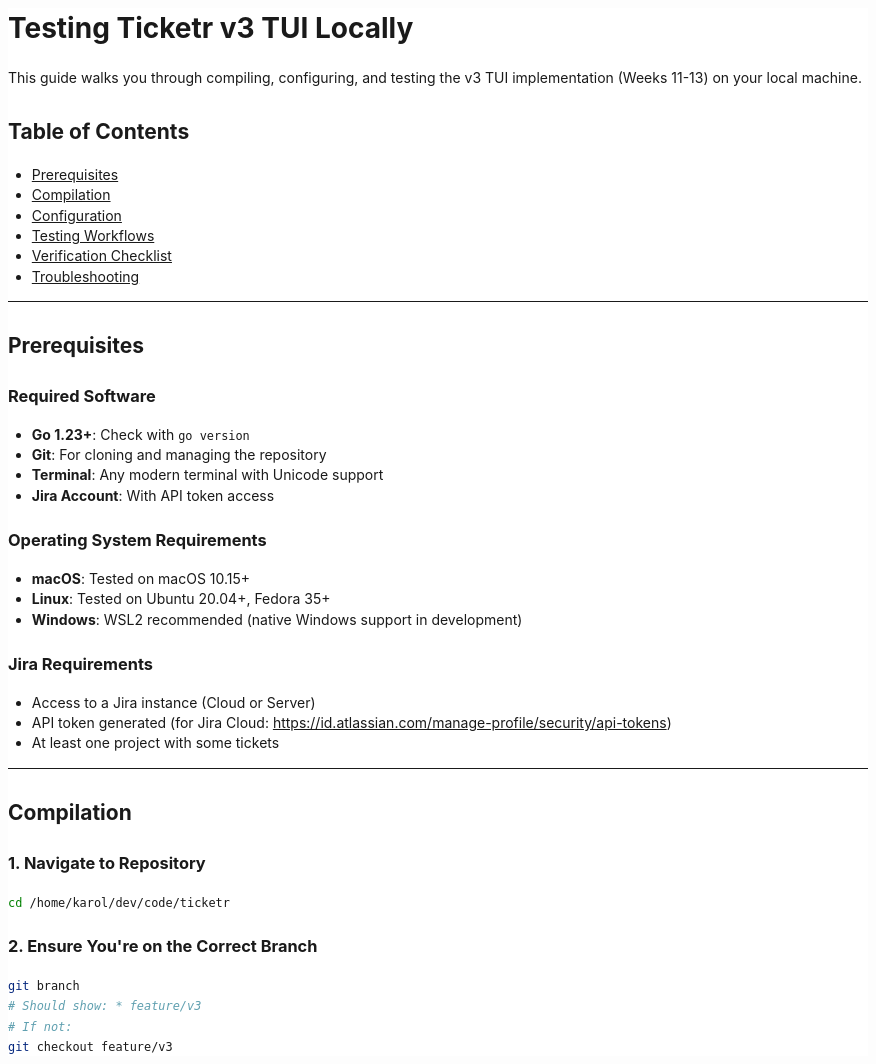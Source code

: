 # Testing Ticketr v3 TUI Locally

This guide walks you through compiling, configuring, and testing the v3 TUI implementation (Weeks 11-13) on your local machine.

## Table of Contents
- [Prerequisites](#prerequisites)
- [Compilation](#compilation)
- [Configuration](#configuration)
- [Testing Workflows](#testing-workflows)
- [Verification Checklist](#verification-checklist)
- [Troubleshooting](#troubleshooting)

---

## Prerequisites

### Required Software
- **Go 1.23+**: Check with `go version`
- **Git**: For cloning and managing the repository
- **Terminal**: Any modern terminal with Unicode support
- **Jira Account**: With API token access

### Operating System Requirements
- **macOS**: Tested on macOS 10.15+
- **Linux**: Tested on Ubuntu 20.04+, Fedora 35+
- **Windows**: WSL2 recommended (native Windows support in development)

### Jira Requirements
- Access to a Jira instance (Cloud or Server)
- API token generated (for Jira Cloud: https://id.atlassian.com/manage-profile/security/api-tokens)
- At least one project with some tickets

---

## Compilation

### 1. Navigate to Repository
```bash
cd /home/karol/dev/code/ticketr
```

### 2. Ensure You're on the Correct Branch
```bash
git branch
# Should show: * feature/v3
# If not:
git checkout feature/v3
```

